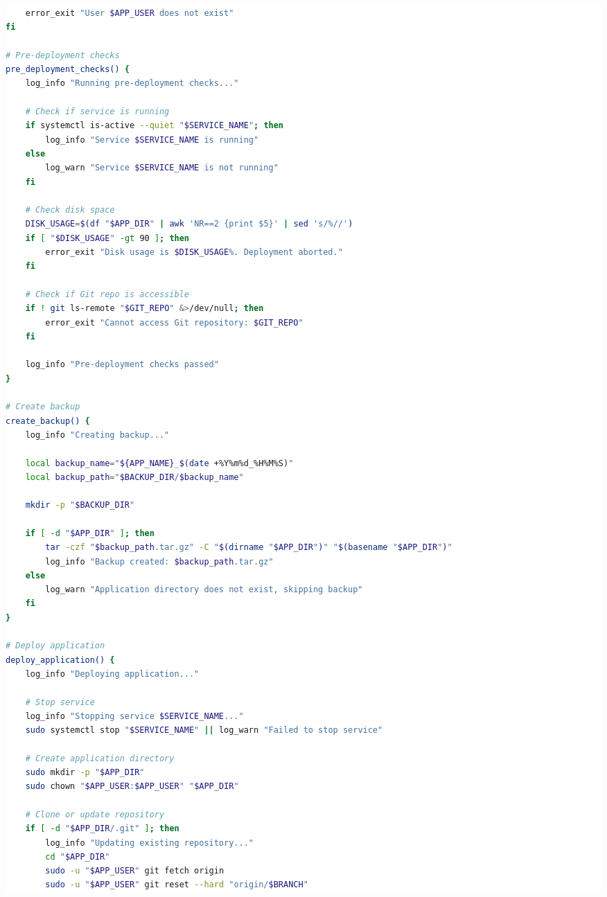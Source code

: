 ```bash
    error_exit "User $APP_USER does not exist"
fi

# Pre-deployment checks
pre_deployment_checks() {
    log_info "Running pre-deployment checks..."
    
    # Check if service is running
    if systemctl is-active --quiet "$SERVICE_NAME"; then
        log_info "Service $SERVICE_NAME is running"
    else
        log_warn "Service $SERVICE_NAME is not running"
    fi
    
    # Check disk space
    DISK_USAGE=$(df "$APP_DIR" | awk 'NR==2 {print $5}' | sed 's/%//')
    if [ "$DISK_USAGE" -gt 90 ]; then
        error_exit "Disk usage is $DISK_USAGE%. Deployment aborted."
    fi
    
    # Check if Git repo is accessible
    if ! git ls-remote "$GIT_REPO" &>/dev/null; then
        error_exit "Cannot access Git repository: $GIT_REPO"
    fi
    
    log_info "Pre-deployment checks passed"
}

# Create backup
create_backup() {
    log_info "Creating backup..."
    
    local backup_name="${APP_NAME}_$(date +%Y%m%d_%H%M%S)"
    local backup_path="$BACKUP_DIR/$backup_name"
    
    mkdir -p "$BACKUP_DIR"
    
    if [ -d "$APP_DIR" ]; then
        tar -czf "$backup_path.tar.gz" -C "$(dirname "$APP_DIR")" "$(basename "$APP_DIR")"
        log_info "Backup created: $backup_path.tar.gz"
    else
        log_warn "Application directory does not exist, skipping backup"
    fi
}

# Deploy application
deploy_application() {
    log_info "Deploying application..."
    
    # Stop service
    log_info "Stopping service $SERVICE_NAME..."
    sudo systemctl stop "$SERVICE_NAME" || log_warn "Failed to stop service"
    
    # Create application directory
    sudo mkdir -p "$APP_DIR"
    sudo chown "$APP_USER:$APP_USER" "$APP_DIR"
    
    # Clone or update repository
    if [ -d "$APP_DIR/.git" ]; then
        log_info "Updating existing repository..."
        cd "$APP_DIR"
        sudo -u "$APP_USER" git fetch origin
        sudo -u "$APP_USER" git reset --hard "origin/$BRANCH"
```
